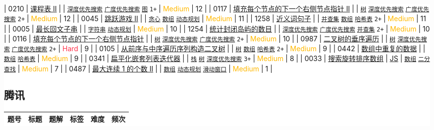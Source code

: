 | 0210 | [课程表 II](https://leetcode.com/problems/course-schedule-ii/)                                                             |                                                                 | [`深度优先搜索`](../solution/depth-first-search.md) [`广度优先搜索`](../solution/breadth-first-search.md) [`图`](../solution/graph.md) `1+`                  | <font color=#ffb800>Medium</font> |  12  |
| 0117 | [填充每个节点的下一个右侧节点指针 II](https://leetcode.com/problems/populating-next-right-pointers-in-each-node-ii/)       |                                                                 | [`树`](../solution/tree.md) [`深度优先搜索`](../solution/depth-first-search.md) [`广度优先搜索`](../solution/breadth-first-search.md) `2+`                   | <font color=#ffb800>Medium</font> |  12  |
| 0045 | [跳跃游戏 II](https://leetcode.com/problems/jump-game-ii/)                                                                 |                                                                 | [`贪心`](../solution/greedy.md) [`数组`](../solution/array.md) [`动态规划`](../solution/dynamic-programming.md)                                              | <font color=#ffb800>Medium</font> |  11  |
| 1258 | [近义词句子](https://leetcode.com/problems/synonymous-sentences/)                                                          |                                                                 | [`并查集`](../solution/disjoint-set-union.md) [`数组`](../solution/array.md) [`哈希表`](../solution/hash-table.md) `2+`                                      | <font color=#ffb800>Medium</font> |  11  |
| 0005 | [最长回文子串](https://leetcode.com/problems/longest-palindromic-substring/)                                               |                                                                 | [`字符串`](../solution/string.md) [`动态规划`](../solution/dynamic-programming.md)                                                                           | <font color=#ffb800>Medium</font> |  10  |
| 1254 | [统计封闭岛屿的数目](https://leetcode.com/problems/number-of-closed-islands/)                                              |                                                                 | [`深度优先搜索`](../solution/depth-first-search.md) [`广度优先搜索`](../solution/breadth-first-search.md) [`并查集`](../solution/disjoint-set-union.md) `2+` | <font color=#ffb800>Medium</font> |  10  |
| 0116 | [填充每个节点的下一个右侧节点指针](https://leetcode.com/problems/populating-next-right-pointers-in-each-node/)             |                                                                 | [`树`](../solution/tree.md) [`深度优先搜索`](../solution/depth-first-search.md) [`广度优先搜索`](../solution/breadth-first-search.md) `2+`                   | <font color=#ffb800>Medium</font> |  10  |
| 0987 | [二叉树的垂序遍历](https://leetcode.com/problems/vertical-order-traversal-of-a-binary-tree/)                               |                                                                 | [`树`](../solution/tree.md) [`深度优先搜索`](../solution/depth-first-search.md) [`广度优先搜索`](../solution/breadth-first-search.md) `2+`                   | <font color=#ff334b>Hard</font>   |  9   |
| 0105 | [从前序与中序遍历序列构造二叉树](https://leetcode.com/problems/construct-binary-tree-from-preorder-and-inorder-traversal/) |                                                                 | [`树`](../solution/tree.md) [`数组`](../solution/array.md) [`哈希表`](../solution/hash-table.md) `2+`                                                        | <font color=#ffb800>Medium</font> |  9   |
| 0442 | [数组中重复的数据](https://leetcode.com/problems/find-all-duplicates-in-an-array/)                                         |                                                                 | [`数组`](../solution/array.md) [`哈希表`](../solution/hash-table.md)                                                                                         | <font color=#ffb800>Medium</font> |  9   |
| 0341 | [扁平化嵌套列表迭代器](https://leetcode.com/problems/flatten-nested-list-iterator/)                                        |                                                                 | [`栈`](../solution/stack.md) [`树`](../solution/tree.md) [`深度优先搜索`](../solution/depth-first-search.md) `3+`                                            | <font color=#ffb800>Medium</font> |  8   |
| 0033 | [搜索旋转排序数组](https://leetcode.com/problems/search-in-rotated-sorted-array/)                                          | [JS](https://2xiao.github.io/leetcode-js/leetcode/problem/0033) | [`数组`](../solution/array.md) [`二分查找`](../solution/binary-search.md)                                                                                    | <font color=#ffb800>Medium</font> |  7   |
| 0487 | [最大连续 1 的个数 II](https://leetcode.com/problems/max-consecutive-ones-ii/)                                             |                                                                 | [`数组`](../solution/array.md) [`动态规划`](../solution/dynamic-programming.md) [`滑动窗口`](../solution/sliding-window.md)                                  | <font color=#ffb800>Medium</font> |  1   |

## 腾讯

|     题号      | 标题                                                                                                  |                                   题解                                   | 标签                                                                                                                                                | 难度                              | 频次 |
| :-----------: | :---------------------------------------------------------------------------------------------------- | :----------------------------------------------------------------------: | :-------------------------------------------------------------------------------------------------------------------------------------------------- | :-------------------------------- | :--: |